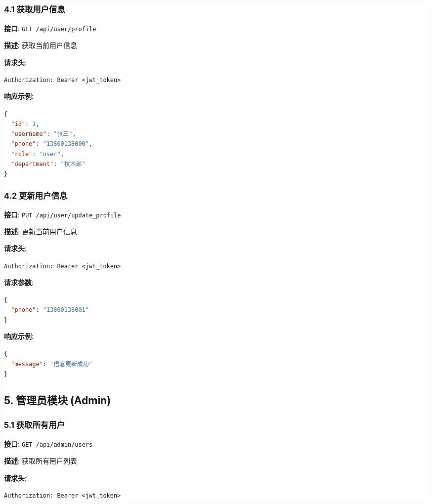 ### 4.1 获取用户信息

**接口**: `GET /api/user/profile`

**描述**: 获取当前用户信息

**请求头**: 
```
Authorization: Bearer <jwt_token>
```

**响应示例**:
```json
{
  "id": 1,
  "username": "张三",
  "phone": "13800138000",
  "role": "user",
  "department": "技术部"
}
```

### 4.2 更新用户信息

**接口**: `PUT /api/user/update_profile`

**描述**: 更新当前用户信息

**请求头**: 
```
Authorization: Bearer <jwt_token>
```

**请求参数**:
```json
{
  "phone": "13800138001"
}
```

**响应示例**:
```json
{
  "message": "信息更新成功"
}
```

## 5. 管理员模块 (Admin)

### 5.1 获取所有用户

**接口**: `GET /api/admin/users`

**描述**: 获取所有用户列表

**请求头**: 
```
Authorization: Bearer <jwt_token>
```
